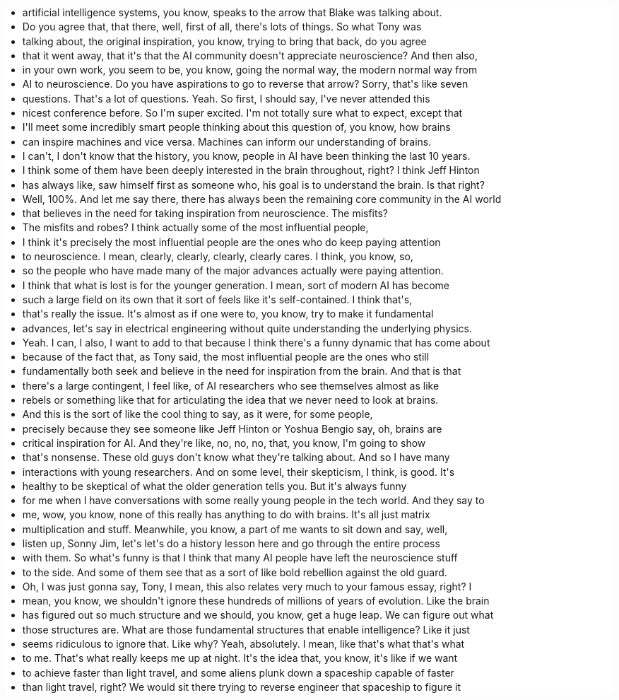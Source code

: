 *  artificial intelligence systems, you know, speaks to the arrow that Blake was talking about.
*  Do you agree that, that there, well, first of all, there's lots of things. So what Tony was
*  talking about, the original inspiration, you know, trying to bring that back, do you agree
*  that it went away, that it's that the AI community doesn't appreciate neuroscience? And then also,
*  in your own work, you seem to be, you know, going the normal way, the modern normal way from
*  AI to neuroscience. Do you have aspirations to go to reverse that arrow? Sorry, that's like seven
*  questions. That's a lot of questions. Yeah. So first, I should say, I've never attended this
*  nicest conference before. So I'm super excited. I'm not totally sure what to expect, except that
*  I'll meet some incredibly smart people thinking about this question of, you know, how brains
*  can inspire machines and vice versa. Machines can inform our understanding of brains.
*  I can't, I don't know that the history, you know, people in AI have been thinking the last 10 years.
*  I think some of them have been deeply interested in the brain throughout, right? I think Jeff Hinton
*  has always like, saw himself first as someone who, his goal is to understand the brain. Is that right?
*  Well, 100%. And let me say there, there has always been the remaining core community in the AI world
*  that believes in the need for taking inspiration from neuroscience. The misfits?
*  The misfits and robes? I think actually some of the most influential people,
*  I think it's precisely the most influential people are the ones who do keep paying attention
*  to neuroscience. I mean, clearly, clearly, clearly, clearly cares. I think, you know, so,
*  so the people who have made many of the major advances actually were paying attention.
*  I think that what is lost is for the younger generation. I mean, sort of modern AI has become
*  such a large field on its own that it sort of feels like it's self-contained. I think that's,
*  that's really the issue. It's almost as if one were to, you know, try to make it fundamental
*  advances, let's say in electrical engineering without quite understanding the underlying physics.
*  Yeah. I can, I also, I want to add to that because I think there's a funny dynamic that has come about
*  because of the fact that, as Tony said, the most influential people are the ones who still
*  fundamentally both seek and believe in the need for inspiration from the brain. And that is that
*  there's a large contingent, I feel like, of AI researchers who see themselves almost as like
*  rebels or something like that for articulating the idea that we never need to look at brains.
*  And this is the sort of like the cool thing to say, as it were, for some people,
*  precisely because they see someone like Jeff Hinton or Yoshua Bengio say, oh, brains are
*  critical inspiration for AI. And they're like, no, no, no, that, you know, I'm going to show
*  that's nonsense. These old guys don't know what they're talking about. And so I have many
*  interactions with young researchers. And on some level, their skepticism, I think, is good. It's
*  healthy to be skeptical of what the older generation tells you. But it's always funny
*  for me when I have conversations with some really young people in the tech world. And they say to
*  me, wow, you know, none of this really has anything to do with brains. It's all just matrix
*  multiplication and stuff. Meanwhile, you know, a part of me wants to sit down and say, well,
*  listen up, Sonny Jim, let's let's do a history lesson here and go through the entire process
*  with them. So what's funny is that I think that many AI people have left the neuroscience stuff
*  to the side. And some of them see that as a sort of like bold rebellion against the old guard.
*  Oh, I was just gonna say, Tony, I mean, this also relates very much to your famous essay, right? I
*  mean, you know, we shouldn't ignore these hundreds of millions of years of evolution. Like the brain
*  has figured out so much structure and we should, you know, get a huge leap. We can figure out what
*  those structures are. What are those fundamental structures that enable intelligence? Like it just
*  seems ridiculous to ignore that. Like why? Yeah, absolutely. I mean, like that's what that's what
*  to me. That's what really keeps me up at night. It's the idea that, you know, it's like if we want
*  to achieve faster than light travel, and some aliens plunk down a spaceship capable of faster
*  than light travel, right? We would sit there trying to reverse engineer that spaceship to figure it